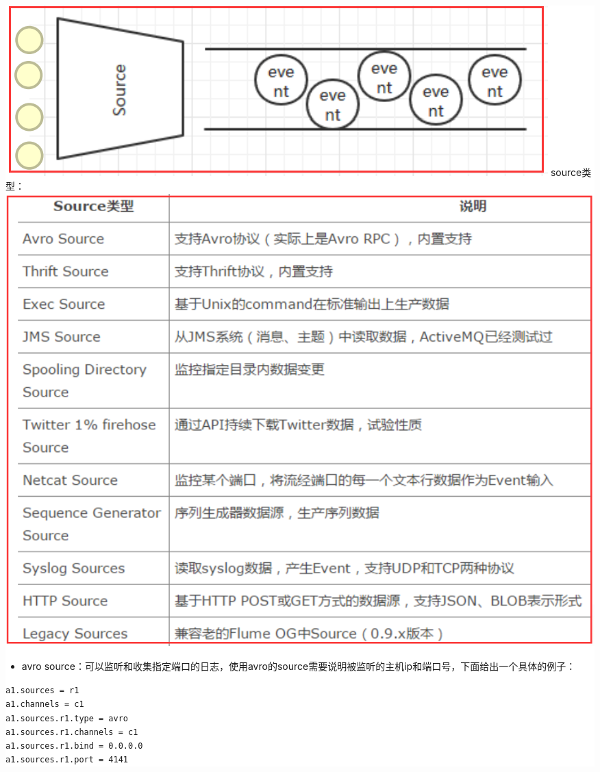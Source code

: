 ![Image text](image/flume-source-structure.png)
source类型：
![Image text](image/flume-source-type.png)

- avro source：可以监听和收集指定端口的日志，使用avro的source需要说明被监听的主机ip和端口号，下面给出一个具体的例子：
```
a1.sources = r1
a1.channels = c1
a1.sources.r1.type = avro
a1.sources.r1.channels = c1
a1.sources.r1.bind = 0.0.0.0
a1.sources.r1.port = 4141
```
